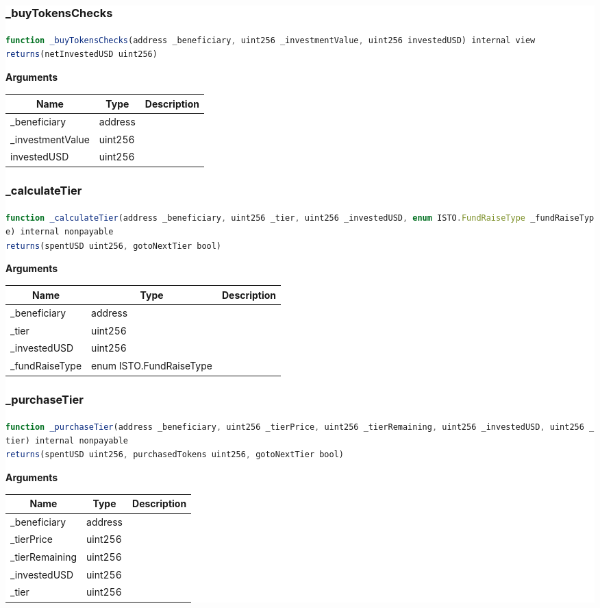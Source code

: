 ### _buyTokensChecks

```js
function _buyTokensChecks(address _beneficiary, uint256 _investmentValue, uint256 investedUSD) internal view
returns(netInvestedUSD uint256)
```

**Arguments**

| Name        | Type           | Description  |
| ------------- |------------- | -----|
| _beneficiary | address |  | 
| _investmentValue | uint256 |  | 
| investedUSD | uint256 |  | 

### _calculateTier

```js
function _calculateTier(address _beneficiary, uint256 _tier, uint256 _investedUSD, enum ISTO.FundRaiseType _fundRaiseType) internal nonpayable
returns(spentUSD uint256, gotoNextTier bool)
```

**Arguments**

| Name        | Type           | Description  |
| ------------- |------------- | -----|
| _beneficiary | address |  | 
| _tier | uint256 |  | 
| _investedUSD | uint256 |  | 
| _fundRaiseType | enum ISTO.FundRaiseType |  | 

### _purchaseTier

```js
function _purchaseTier(address _beneficiary, uint256 _tierPrice, uint256 _tierRemaining, uint256 _investedUSD, uint256 _tier) internal nonpayable
returns(spentUSD uint256, purchasedTokens uint256, gotoNextTier bool)
```

**Arguments**

| Name        | Type           | Description  |
| ------------- |------------- | -----|
| _beneficiary | address |  | 
| _tierPrice | uint256 |  | 
| _tierRemaining | uint256 |  | 
| _investedUSD | uint256 |  | 
| _tier | uint256 |  | 
